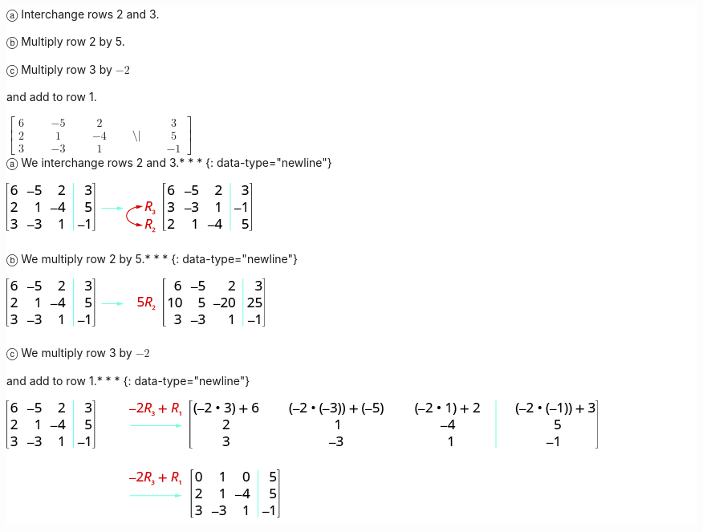 <span class="token">ⓐ</span> Interchange rows 2 and 3.

<span class="token">ⓑ</span> Multiply row 2 by 5.

<span class="token">ⓒ</span> Multiply row 3 by <math xmlns="http://www.w3.org/1998/Math/MathML"><mrow><mn>−2</mn></mrow></math>

 and add to row 1.

<div data-type="equation" class="equation unnumbered" data-label="">
<math xmlns="http://www.w3.org/1998/Math/MathML"><mrow><mrow><mo>[</mo><mrow><mrow><mtable><mtr><mtd columnalign="left"><mn>6</mn></mtd><mtd /><mtd /><mtd columnalign="right"><mn>−5</mn></mtd><mtd /><mtd /><mtd columnalign="right"><mn>2</mn></mtd><mtd /><mtd /></mtr><mtr><mtd columnalign="left"><mn>2</mn></mtd><mtd /><mtd /><mtd columnalign="right"><mn>1</mn></mtd><mtd /><mtd /><mtd columnalign="right"><mn>−4</mn></mtd><mtd /><mtd /></mtr><mtr><mtd columnalign="left"><mn>3</mn></mtd><mtd /><mtd /><mtd columnalign="right"><mn>−3</mn></mtd><mtd /><mtd /><mtd columnalign="right"><mn>1</mn></mtd><mtd /><mtd /></mtr></mtable><mo>\|</mo></mrow></mrow></mrow><mrow><mtable><mtr><mtd /><mtd /><mtd columnalign="right"><mn>3</mn></mtd></mtr><mtr><mtd /><mtd /><mtd columnalign="right"><mn>5</mn></mtd></mtr><mtr><mtd /><mtd /><mtd columnalign="right"><mn>−1</mn></mtd></mtr></mtable><mo>]</mo></mrow></mrow></math>
</div>
</div>
<div data-type="solution" class="solution" markdown="1">
<span class="token">ⓐ</span> We interchange rows 2 and 3.* * *
{: data-type="newline"}

 <span data-type="media" data-alt="Two 3 by 4 matrices are shown. In the one on the left, the first row is 6, minus 5, 2, 3. The second row is 2, 1, minus 4, 5. The third row is 3, minus 3, 1, minus 1. The second matrix is similar except that rows 2 and 3 are interchanged."> ![Two 3 by 4 matrices are shown. In the one on the left, the first row is 6, minus 5, 2, 3. The second row is 2, 1, minus 4, 5. The third row is 3, minus 3, 1, minus 1. The second matrix is similar except that rows 2 and 3 are interchanged.](../resources/CNX_IntAlg_Figure_04_05_009_img.jpg) </span>

<span class="token">ⓑ</span> We multiply row 2 by 5.* * *
{: data-type="newline"}

 <span data-type="media" data-alt="Two 3 by 4 matrices are shown. In the one on the left, the first row is 6, minus 5, 2, 3. The second row is 2, 1, minus 4, 5. The third row is 3, minus 3, 1, minus 1. The second matrix is similar to the first except that row 2, preceded by 5 R2, is 10, 5, minus 20, 25."> ![Two 3 by 4 matrices are shown. In the one on the left, the first row is 6, minus 5, 2, 3. The second row is 2, 1, minus 4, 5. The third row is 3, minus 3, 1, minus 1. The second matrix is similar to the first except that row 2, preceded by 5 R2, is 10, 5, minus 20, 25.](../resources/CNX_IntAlg_Figure_04_05_010_img.jpg) </span>

<span class="token">ⓒ</span> We multiply row 3 by <math xmlns="http://www.w3.org/1998/Math/MathML"><mrow><mn>−2</mn></mrow></math>

 and add to row 1.* * *
{: data-type="newline"}

 <span data-type="media" data-alt="In the 3 by 4 matrix, the first row is 6, minus 5, 2, 3. The second row is 2, 1, minus 4, 5. The third row is 3, minus 3, 1, minus 1. Performing the operation minus 2 R3 plus R1 on the first row, the first row becomes 6 plus minus 2 times 3, minus 5 plus minus 2 times minus 3, 2 plus minus 2 times 1 and 3 plus minus 2 times minus 1. This becomes 0, 1, 0, 5. The remaining 2 rows of the new matrix are the same."> ![In the 3 by 4 matrix, the first row is 6, minus 5, 2, 3. The second row is 2, 1, minus 4, 5. The third row is 3, minus 3, 1, minus 1. Performing the operation minus 2 R3 plus R1 on the first row, the first row becomes 6 plus minus 2 times 3, minus 5 plus minus 2 times minus 3, 2 plus minus 2 times 1 and 3 plus minus 2 times minus 1. This becomes 0, 1, 0, 5. The remaining 2 rows of the new matrix are the same.](../resources/CNX_IntAlg_Figure_04_05_011_img.jpg) </span>
